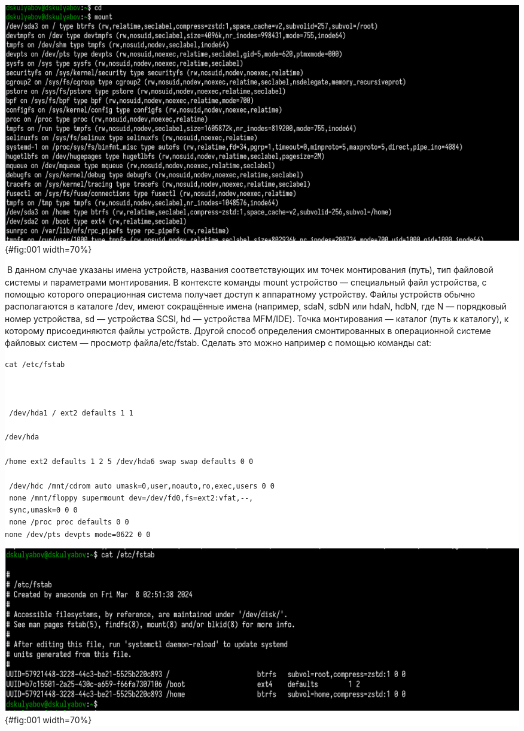 ![Название рисунка](image/21.png){#fig:001 width=70%}

​	В данном случае указаны имена устройств, названия соответствующих им точек монтирования (путь), тип файловой системы и параметрами монтирования. В контексте команды mount устройство — специальный файл устройства, с помощью которого операционная система получает доступ к аппаратному устройству. Файлы устройств обычно располагаются в каталоге /dev, имеют сокращённые имена (например, sdaN, sdbN или hdaN, hdbN, где N — порядковый номер устройства, sd — устройства SCSI, hd — устройства MFM/IDE). Точка монтирования — каталог (путь к каталогу), к которому присоединяются файлы устройств. Другой способ определения смонтированных в операционной системе файловых систем — просмотр файла/etc/fstab. Сделать это можно например с помощью команды cat:

```
cat /etc/fstab 



 /dev/hda1 / ext2 defaults 1 1 

/dev/hda

/home ext2 defaults 1 2 5 /dev/hda6 swap swap defaults 0 0 

 /dev/hdc /mnt/cdrom auto umask=0,user,noauto,ro,exec,users 0 0
 none /mnt/floppy supermount dev=/dev/fd0,fs=ext2:vfat,--,
 sync,umask=0 0 0
 none /proc proc defaults 0 0
none /dev/pts devpts mode=0622 0 0
```

![Название рисунка](image/22.png){#fig:001 width=70%}
